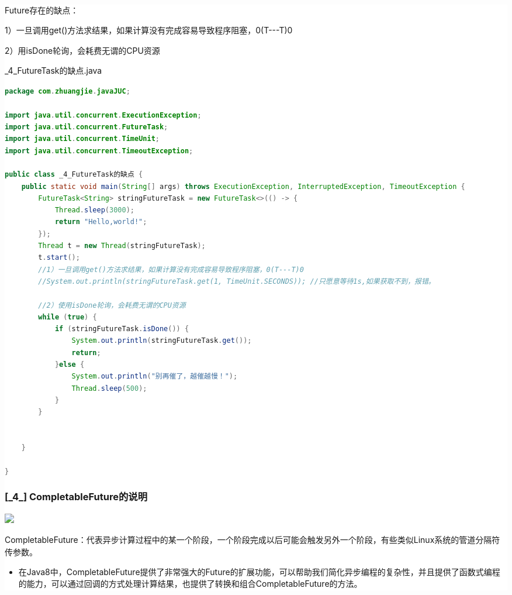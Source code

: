 Future存在的缺点：

1）一旦调用get()方法求结果，如果计算没有完成容易导致程序阻塞，0(T---T)0

2）用isDone轮询，会耗费无谓的CPU资源

\_4\_FutureTask的缺点.java

```java
package com.zhuangjie.javaJUC;

import java.util.concurrent.ExecutionException;
import java.util.concurrent.FutureTask;
import java.util.concurrent.TimeUnit;
import java.util.concurrent.TimeoutException;

public class _4_FutureTask的缺点 {
    public static void main(String[] args) throws ExecutionException, InterruptedException, TimeoutException {
        FutureTask<String> stringFutureTask = new FutureTask<>(() -> {
            Thread.sleep(3000);
            return "Hello,world!";
        });
        Thread t = new Thread(stringFutureTask);
        t.start();
        //1）一旦调用get()方法求结果，如果计算没有完成容易导致程序阻塞，0(T---T)0
        //System.out.println(stringFutureTask.get(1, TimeUnit.SECONDS)); //只愿意等待1s,如果获取不到，报错。
        
        //2）使用isDone轮询，会耗费无谓的CPU资源
        while (true) {
            if (stringFutureTask.isDone()) {
                System.out.println(stringFutureTask.get());
                return;
            }else {
                System.out.println("别再催了，越催越慢！");
                Thread.sleep(500);
            }
        }


    }

}

```

### \[\_4\_] CompletableFuture的说明

![](https://fastly.jsdelivr.net/gh/18476305640/typora@master/image/16542476431571654247642588.png)

CompletableFuture：代表异步计算过程中的某一个阶段，一个阶段完成以后可能会触发另外一个阶段，有些类似Linux系统的管道分隔符传参数。

*   在Java8中，CompletableFuture提供了非常强大的Future的扩展功能，可以帮助我们简化异步编程的复杂性，并且提供了函数式编程的能力，可以通过回调的方式处理计算结果，也提供了转换和组合CompletableFuture的方法。
